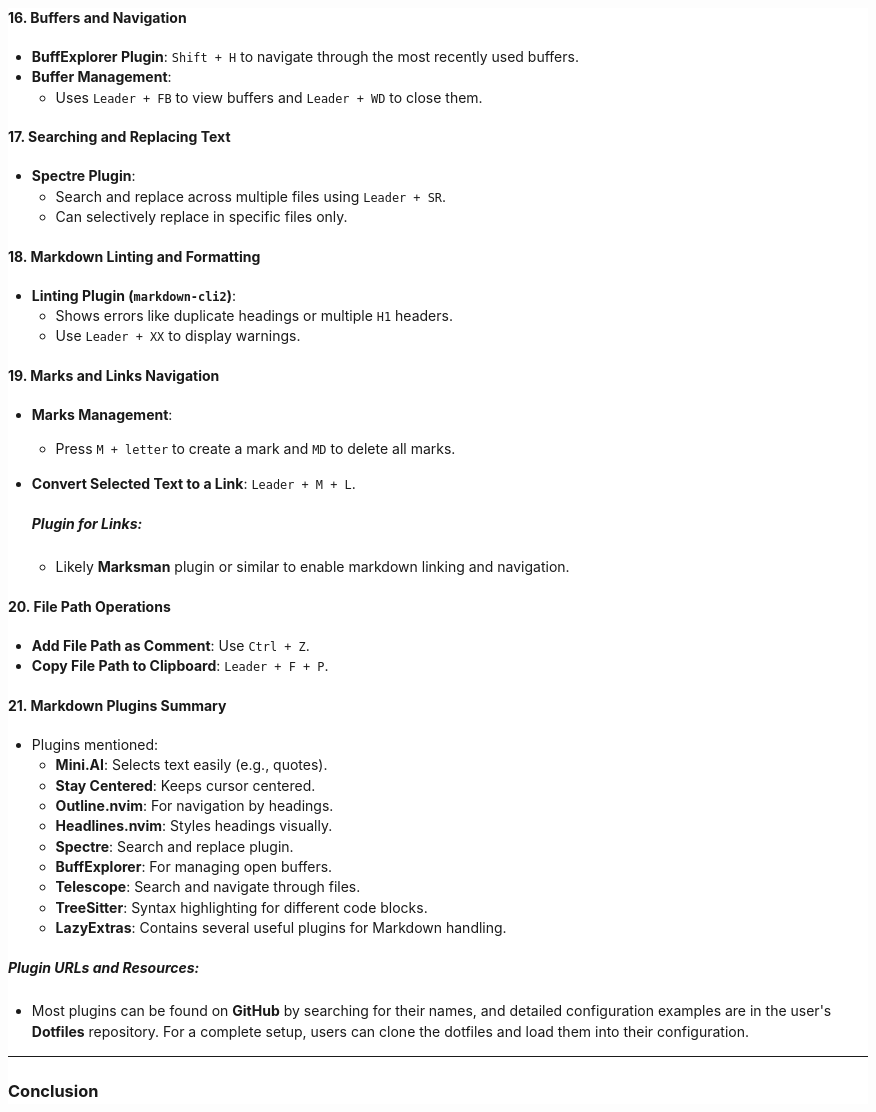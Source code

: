 #### **16. Buffers and Navigation**

- **BuffExplorer Plugin**: `Shift + H` to navigate through the most recently used buffers.
- **Buffer Management**:
  - Uses `Leader + FB` to view buffers and `Leader + WD` to close them.

#### **17. Searching and Replacing Text**

- **Spectre Plugin**:
  - Search and replace across multiple files using `Leader + SR`.
  - Can selectively replace in specific files only.

#### **18. Markdown Linting and Formatting**

- **Linting Plugin (`markdown-cli2`)**:
  - Shows errors like duplicate headings or multiple `H1` headers.
  - Use `Leader + XX` to display warnings.

#### **19. Marks and Links Navigation**

- **Marks Management**:
  - Press `M + letter` to create a mark and `MD` to delete all marks.
- **Convert Selected Text to a Link**: `Leader + M + L`.

  ##### Plugin for Links:
  - Likely **Marksman** plugin or similar to enable markdown linking and navigation.

#### **20. File Path Operations**

- **Add File Path as Comment**: Use `Ctrl + Z`.
- **Copy File Path to Clipboard**: `Leader + F + P`.

#### **21. Markdown Plugins Summary**

- Plugins mentioned:
  - **Mini.AI**: Selects text easily (e.g., quotes).
  - **Stay Centered**: Keeps cursor centered.
  - **Outline.nvim**: For navigation by headings.
  - **Headlines.nvim**: Styles headings visually.
  - **Spectre**: Search and replace plugin.
  - **BuffExplorer**: For managing open buffers.
  - **Telescope**: Search and navigate through files.
  - **TreeSitter**: Syntax highlighting for different code blocks.
  - **LazyExtras**: Contains several useful plugins for Markdown handling.

##### Plugin URLs and Resources:

- Most plugins can be found on **GitHub** by searching for their names, and detailed configuration examples are in the user's **Dotfiles** repository. For a complete setup, users can clone the dotfiles and load them into their configuration.

---

### Conclusion
